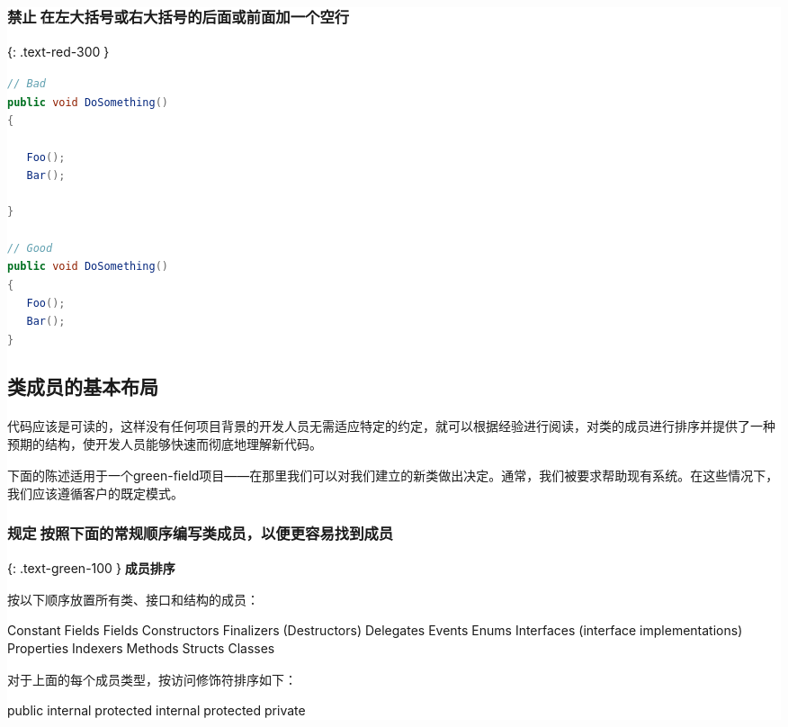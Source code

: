 ### **禁止** 在左大括号或右大括号的后面或前面加一个空行
{: .text-red-300 }
```csharp
// Bad
public void DoSomething()
{

   Foo();
   Bar();

}

// Good
public void DoSomething()
{
   Foo();
   Bar();
}
```

## 类成员的基本布局

代码应该是可读的，这样没有任何项目背景的开发人员无需适应特定的约定，就可以根据经验进行阅读，对类的成员进行排序并提供了一种预期的结构，使开发人员能够快速而彻底地理解新代码。

下面的陈述适用于一个green-field项目——在那里我们可以对我们建立的新类做出决定。通常，我们被要求帮助现有系统。在这些情况下，我们应该遵循客户的既定模式。

### **规定** 按照下面的常规顺序编写类成员，以便更容易找到成员
{: .text-green-100 }
**成员排序**

按以下顺序放置所有类、接口和结构的成员：

Constant Fields
Fields
Constructors
Finalizers (Destructors)
Delegates
Events
Enums
Interfaces (interface implementations)
Properties
Indexers
Methods
Structs
Classes

对于上面的每个成员类型，按访问修饰符排序如下：

public
internal
protected internal
protected
private
